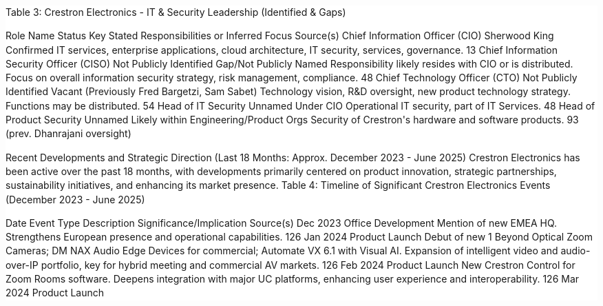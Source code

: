 Table 3: Crestron Electronics - IT & Security Leadership (Identified & Gaps)

Role
Name
Status
Key Stated Responsibilities or Inferred Focus
Source(s)
Chief Information Officer (CIO)
Sherwood King
Confirmed
IT services, enterprise applications, cloud architecture, IT security, services, governance.
13
Chief Information Security Officer (CISO)
Not Publicly Identified
Gap/Not Publicly Named
Responsibility likely resides with CIO or is distributed. Focus on overall information security strategy, risk management, compliance.
48
Chief Technology Officer (CTO)
Not Publicly Identified
Vacant (Previously Fred Bargetzi, Sam Sabet)
Technology vision, R&D oversight, new product technology strategy. Functions may be distributed.
54
Head of IT Security
Unnamed
Under CIO
Operational IT security, part of IT Services.
48
Head of Product Security
Unnamed
Likely within Engineering/Product Orgs
Security of Crestron's hardware and software products.
93 (prev. Dhanrajani oversight)

Recent Developments and Strategic Direction (Last 18 Months: Approx. December 2023 - June 2025)
Crestron Electronics has been active over the past 18 months, with developments primarily centered on product innovation, strategic partnerships, sustainability initiatives, and enhancing its market presence.
Table 4: Timeline of Significant Crestron Electronics Events (December 2023 - June 2025)

Date
Event Type
Description
Significance/Implication
Source(s)
Dec 2023
Office Development
Mention of new EMEA HQ.
Strengthens European presence and operational capabilities.
126
Jan 2024
Product Launch
Debut of new 1 Beyond Optical Zoom Cameras; DM NAX Audio Edge Devices for commercial; Automate VX 6.1 with Visual AI.
Expansion of intelligent video and audio-over-IP portfolio, key for hybrid meeting and commercial AV markets.
126
Feb 2024
Product Launch
New Crestron Control for Zoom Rooms software.
Deepens integration with major UC platforms, enhancing user experience and interoperability.
126
Mar 2024
Product Launch